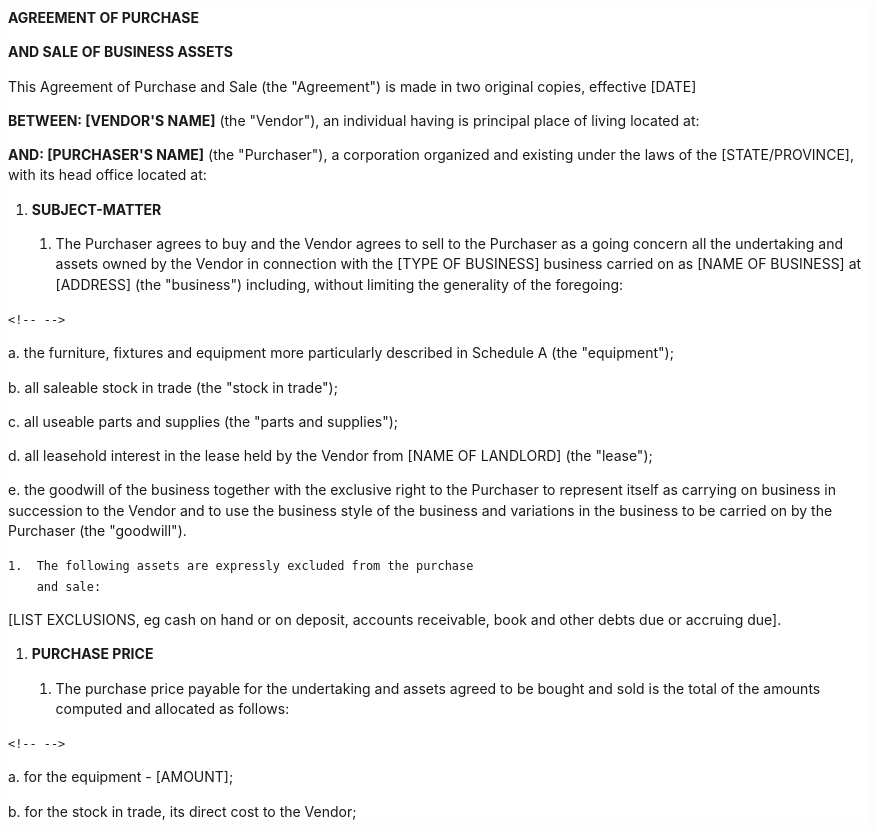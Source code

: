 **AGREEMENT OF PURCHASE**

**AND SALE OF BUSINESS ASSETS**

This Agreement of Purchase and Sale (the "Agreement") is made in two
original copies, effective \[DATE\]

**BETWEEN: \[VENDOR'S NAME\]** (the \"Vendor\"), an individual having is
principal place of living located at:

**AND: \[PURCHASER'S NAME\]** (the \"Purchaser\"), a corporation
organized and existing under the laws of the \[STATE/PROVINCE\], with
its head office located at:

1.  **SUBJECT-MATTER**

    1.  The Purchaser agrees to buy and the Vendor agrees to sell to the
        Purchaser as a going concern all the undertaking and assets
        owned by the Vendor in connection with the \[TYPE OF BUSINESS\]
        business carried on as \[NAME OF BUSINESS\] at \[ADDRESS\] (the
        \"business\") including, without limiting the generality of the
        foregoing:

```{=html}
<!-- -->
```
a.  the furniture, fixtures and equipment more particularly described in
    Schedule A (the \"equipment\");

b.  all saleable stock in trade (the \"stock in trade\");

c.  all useable parts and supplies (the \"parts and supplies\");

d.  all leasehold interest in the lease held by the Vendor from \[NAME
    OF LANDLORD\] (the \"lease\");

e.  the goodwill of the business together with the exclusive right to
    the Purchaser to represent itself as carrying on business in
    succession to the Vendor and to use the business style of the
    business and variations in the business to be carried on by the
    Purchaser (the \"goodwill\").

    1.  The following assets are expressly excluded from the purchase
        and sale:

\[LIST EXCLUSIONS, eg cash on hand or on deposit, accounts receivable,
book and other debts due or accruing due\].

1.  **PURCHASE PRICE**

    1.  The purchase price payable for the undertaking and assets agreed
        to be bought and sold is the total of the amounts computed and
        allocated as follows:

```{=html}
<!-- -->
```
a.  for the equipment - \[AMOUNT\];

b.  for the stock in trade, its direct cost to the Vendor;

